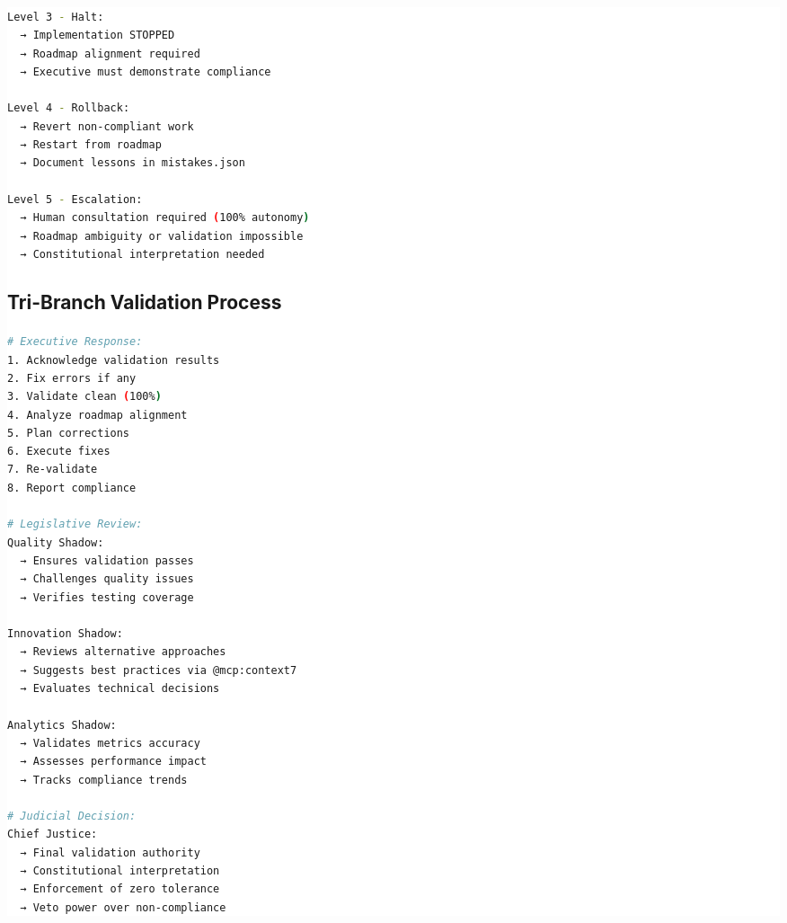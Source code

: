 ```bash
Level 3 - Halt:
  → Implementation STOPPED
  → Roadmap alignment required
  → Executive must demonstrate compliance

Level 4 - Rollback:
  → Revert non-compliant work
  → Restart from roadmap
  → Document lessons in mistakes.json

Level 5 - Escalation:
  → Human consultation required (100% autonomy)
  → Roadmap ambiguity or validation impossible
  → Constitutional interpretation needed
```

## Tri-Branch Validation Process
```bash
# Executive Response:
1. Acknowledge validation results
2. Fix errors if any
3. Validate clean (100%)
4. Analyze roadmap alignment
5. Plan corrections
6. Execute fixes
7. Re-validate
8. Report compliance

# Legislative Review:
Quality Shadow:
  → Ensures validation passes
  → Challenges quality issues
  → Verifies testing coverage

Innovation Shadow:
  → Reviews alternative approaches
  → Suggests best practices via @mcp:context7
  → Evaluates technical decisions

Analytics Shadow:
  → Validates metrics accuracy
  → Assesses performance impact
  → Tracks compliance trends

# Judicial Decision:
Chief Justice:
  → Final validation authority
  → Constitutional interpretation
  → Enforcement of zero tolerance
  → Veto power over non-compliance
```
